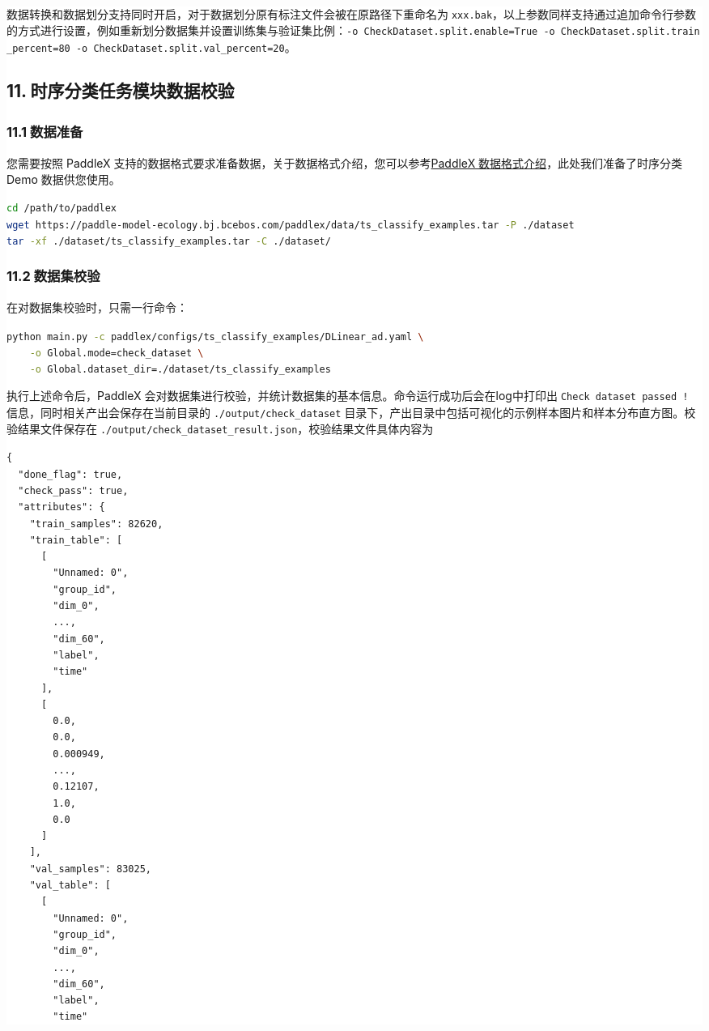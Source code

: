 数据转换和数据划分支持同时开启，对于数据划分原有标注文件会被在原路径下重命名为 `xxx.bak`，以上参数同样支持通过追加命令行参数的方式进行设置，例如重新划分数据集并设置训练集与验证集比例：`-o CheckDataset.split.enable=True -o CheckDataset.split.train_percent=80 -o CheckDataset.split.val_percent=20`。

## 11. 时序分类任务模块数据校验

### 11.1 数据准备

您需要按照 PaddleX 支持的数据格式要求准备数据，关于数据格式介绍，您可以参考[PaddleX 数据格式介绍](./dataset_format.md)，此处我们准备了时序分类 Demo 数据供您使用。

```bash
cd /path/to/paddlex
wget https://paddle-model-ecology.bj.bcebos.com/paddlex/data/ts_classify_examples.tar -P ./dataset
tar -xf ./dataset/ts_classify_examples.tar -C ./dataset/
```

### 11.2 数据集校验

在对数据集校验时，只需一行命令：

```bash
python main.py -c paddlex/configs/ts_classify_examples/DLinear_ad.yaml \
    -o Global.mode=check_dataset \
    -o Global.dataset_dir=./dataset/ts_classify_examples
```

执行上述命令后，PaddleX 会对数据集进行校验，并统计数据集的基本信息。命令运行成功后会在log中打印出 `Check dataset passed !` 信息，同时相关产出会保存在当前目录的 `./output/check_dataset` 目录下，产出目录中包括可视化的示例样本图片和样本分布直方图。校验结果文件保存在 `./output/check_dataset_result.json`，校验结果文件具体内容为
```
{
  "done_flag": true,
  "check_pass": true,
  "attributes": {
    "train_samples": 82620,
    "train_table": [
      [
        "Unnamed: 0",
        "group_id",
        "dim_0",
        ...,
        "dim_60",
        "label",
        "time"
      ],
      [
        0.0,
        0.0,
        0.000949,
        ...,
        0.12107,
        1.0,
        0.0
      ]
    ],
    "val_samples": 83025,
    "val_table": [
      [
        "Unnamed: 0",
        "group_id",
        "dim_0",
        ...,
        "dim_60",
        "label",
        "time"
```